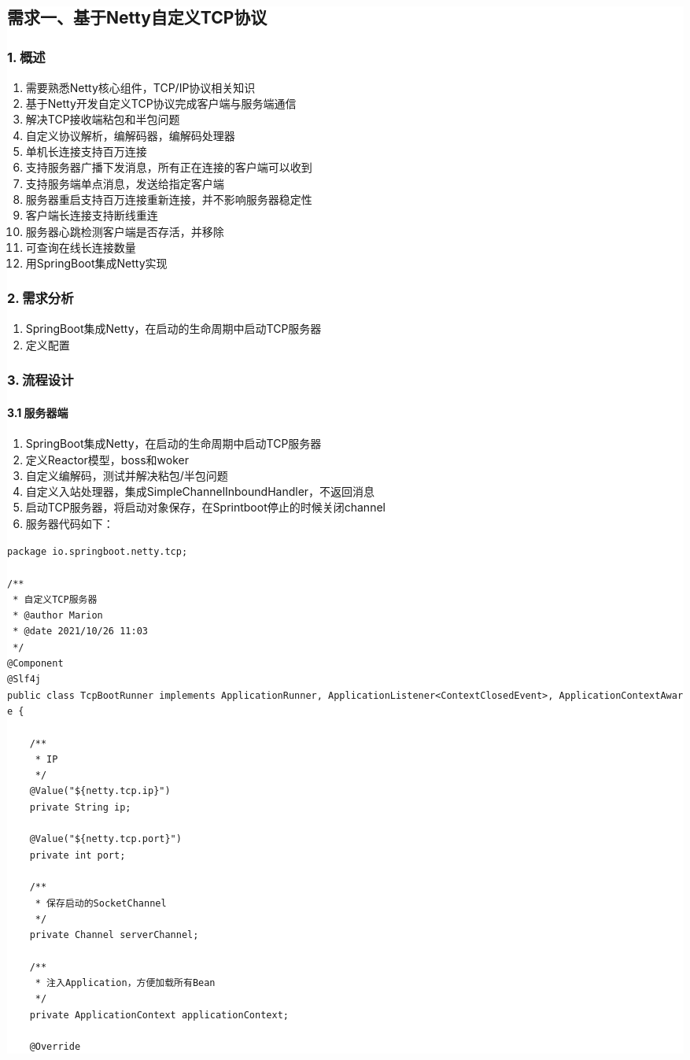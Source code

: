 ## 需求一、基于Netty自定义TCP协议

### 1. 概述
1. 需要熟悉Netty核心组件，TCP/IP协议相关知识
2. 基于Netty开发自定义TCP协议完成客户端与服务端通信
2. 解决TCP接收端粘包和半包问题
3. 自定义协议解析，编解码器，编解码处理器
4. 单机长连接支持百万连接
5. 支持服务器广播下发消息，所有正在连接的客户端可以收到
6. 支持服务端单点消息，发送给指定客户端
7. 服务器重启支持百万连接重新连接，并不影响服务器稳定性
8. 客户端长连接支持断线重连
9. 服务器心跳检测客户端是否存活，并移除
10. 可查询在线长连接数量
11. 用SpringBoot集成Netty实现

### 2. 需求分析
1. SpringBoot集成Netty，在启动的生命周期中启动TCP服务器
2. 定义配置

### 3. 流程设计
#### 3.1 服务器端
1. SpringBoot集成Netty，在启动的生命周期中启动TCP服务器
2. 定义Reactor模型，boss和woker
2. 自定义编解码，测试并解决粘包/半包问题
3. 自定义入站处理器，集成SimpleChannelInboundHandler，不返回消息
4. 启动TCP服务器，将启动对象保存，在Sprintboot停止的时候关闭channel
5. 服务器代码如下：
```
package io.springboot.netty.tcp;

/**
 * 自定义TCP服务器
 * @author Marion
 * @date 2021/10/26 11:03
 */
@Component
@Slf4j
public class TcpBootRunner implements ApplicationRunner, ApplicationListener<ContextClosedEvent>, ApplicationContextAware {

    /**
     * IP
     */
    @Value("${netty.tcp.ip}")
    private String ip;

    @Value("${netty.tcp.port}")
    private int port;

    /**
     * 保存启动的SocketChannel
     */
    private Channel serverChannel;

    /**
     * 注入Application，方便加载所有Bean
     */
    private ApplicationContext applicationContext;

    @Override
```